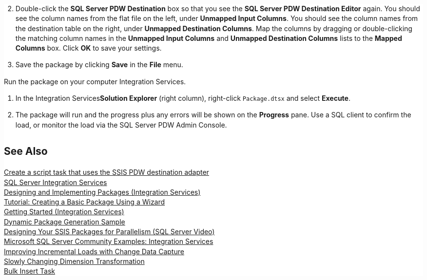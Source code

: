 2.  Double-click the **SQL Server PDW Destination** box so that you see the **SQL Server PDW Destination Editor** again. You should see the column names from the flat file on the left, under **Unmapped Input Columns**. You should see the column names from the destination table on the right, under **Unmapped Destination Columns**. Map the columns by dragging or double-clicking the matching column names in the **Unmapped Input Columns** and **Unmapped Destination Columns** lists to the **Mapped Columns** box. Click **OK** to save your settings.  
  
3.  Save the package by clicking **Save** in the **File** menu.  
  
Run the package on your computer Integration Services.  
  
1.  In the Integration Services**Solution Explorer** (right column), right-click `Package.dtsx` and select **Execute**.  
  
2.  The package will run and the progress plus any errors will be shown on the **Progress** pane. Use a SQL client to confirm the load, or monitor the load via the SQL Server PDW Admin Console.  
  
## See Also  
[Create a script task that uses the SSIS PDW destination adapter](create-ssis-script-task-using-pdw-destination-adapter.md)  
[SQL Server Integration Services](../integration-services/sql-server-integration-services.md)  
[Designing and Implementing Packages (Integration Services)](https://msdn.microsoft.com/library/ms141091\(v=sql11\).aspx)  
[Tutorial: Creating a Basic Package Using a Wizard](https://technet.microsoft.com/library/ms365330\(v=sql11\).aspx)  
[Getting Started (Integration Services)](https://go.microsoft.com/fwlink/?LinkId=202412)  
[Dynamic Package Generation Sample](https://go.microsoft.com/fwlink/?LinkId=202413)  
[Designing Your SSIS Packages for Parallelism (SQL Server Video)](https://msdn.microsoft.com/library/dd795221.aspx)  
[Microsoft SQL Server Community Examples: Integration Services](https://go.microsoft.com/fwlink/?LinkId=202415)  
[Improving Incremental Loads with Change Data Capture](../integration-services/change-data-capture/change-data-capture-ssis.md)  
[Slowly Changing Dimension Transformation](../integration-services/data-flow/transformations/slowly-changing-dimension-transformation.md)  
[Bulk Insert Task](../integration-services/control-flow/bulk-insert-task.md)  
  

